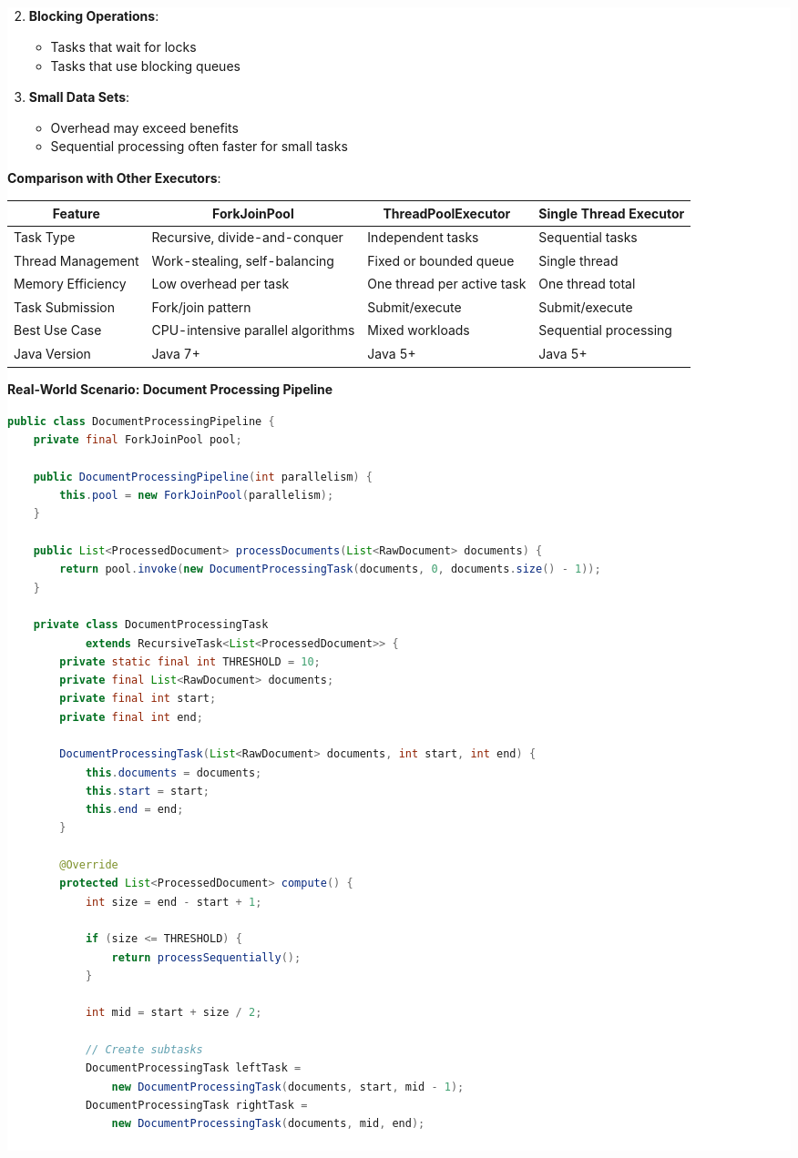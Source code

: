 2. **Blocking Operations**:
   - Tasks that wait for locks
   - Tasks that use blocking queues

3. **Small Data Sets**:
   - Overhead may exceed benefits
   - Sequential processing often faster for small tasks

**Comparison with Other Executors**:

| Feature | ForkJoinPool | ThreadPoolExecutor | Single Thread Executor |
|---------|--------------|--------------------|-----------------------|
| Task Type | Recursive, divide-and-conquer | Independent tasks | Sequential tasks |
| Thread Management | Work-stealing, self-balancing | Fixed or bounded queue | Single thread |
| Memory Efficiency | Low overhead per task | One thread per active task | One thread total |
| Task Submission | Fork/join pattern | Submit/execute | Submit/execute |
| Best Use Case | CPU-intensive parallel algorithms | Mixed workloads | Sequential processing |
| Java Version | Java 7+ | Java 5+ | Java 5+ |

**Real-World Scenario: Document Processing Pipeline**

```java
public class DocumentProcessingPipeline {
    private final ForkJoinPool pool;
    
    public DocumentProcessingPipeline(int parallelism) {
        this.pool = new ForkJoinPool(parallelism);
    }
    
    public List<ProcessedDocument> processDocuments(List<RawDocument> documents) {
        return pool.invoke(new DocumentProcessingTask(documents, 0, documents.size() - 1));
    }
    
    private class DocumentProcessingTask 
            extends RecursiveTask<List<ProcessedDocument>> {
        private static final int THRESHOLD = 10;
        private final List<RawDocument> documents;
        private final int start;
        private final int end;
        
        DocumentProcessingTask(List<RawDocument> documents, int start, int end) {
            this.documents = documents;
            this.start = start;
            this.end = end;
        }
        
        @Override
        protected List<ProcessedDocument> compute() {
            int size = end - start + 1;
            
            if (size <= THRESHOLD) {
                return processSequentially();
            }
            
            int mid = start + size / 2;
            
            // Create subtasks
            DocumentProcessingTask leftTask = 
                new DocumentProcessingTask(documents, start, mid - 1);
            DocumentProcessingTask rightTask = 
                new DocumentProcessingTask(documents, mid, end);
            
```